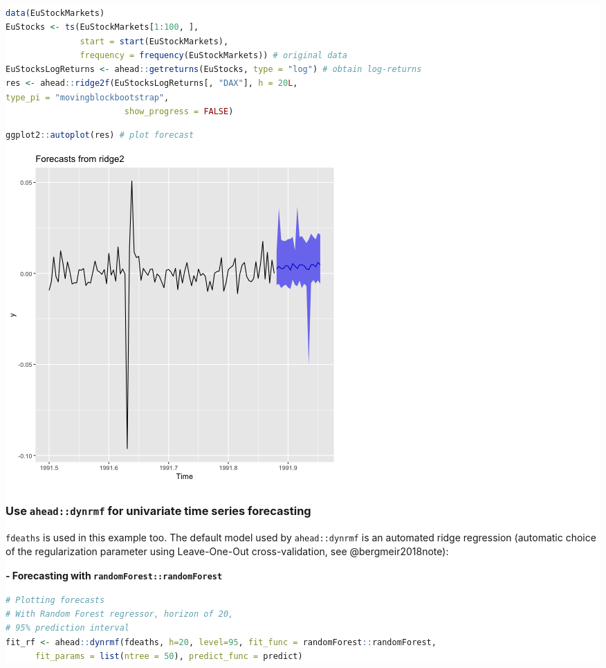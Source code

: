 ```r
data(EuStockMarkets)
EuStocks <- ts(EuStockMarkets[1:100, ],
               start = start(EuStockMarkets),
               frequency = frequency(EuStockMarkets)) # original data
EuStocksLogReturns <- ahead::getreturns(EuStocks, type = "log") # obtain log-returns
res <- ahead::ridge2f(EuStocksLogReturns[, "DAX"], h = 20L,
type_pi = "movingblockbootstrap",
                        show_progress = FALSE)
```

```r
ggplot2::autoplot(res) # plot forecast
```
    
![Prediction intervals for `ahead::ridge2f` model on stocks log-returns](paper_files/paper_14_0.png)
    

### Use `ahead::dynrmf` for univariate time series forecasting

`fdeaths` is used in this example too. The default model used by `ahead::dynrmf` is an automated ridge regression (automatic choice of the regularization parameter using Leave-One-Out cross-validation, see @bergmeir2018note):

**- Forecasting with `randomForest::randomForest`**

```r
# Plotting forecasts
# With Random Forest regressor, horizon of 20,
# 95% prediction interval
fit_rf <- ahead::dynrmf(fdeaths, h=20, level=95, fit_func = randomForest::randomForest,
      fit_params = list(ntree = 50), predict_func = predict)
```
